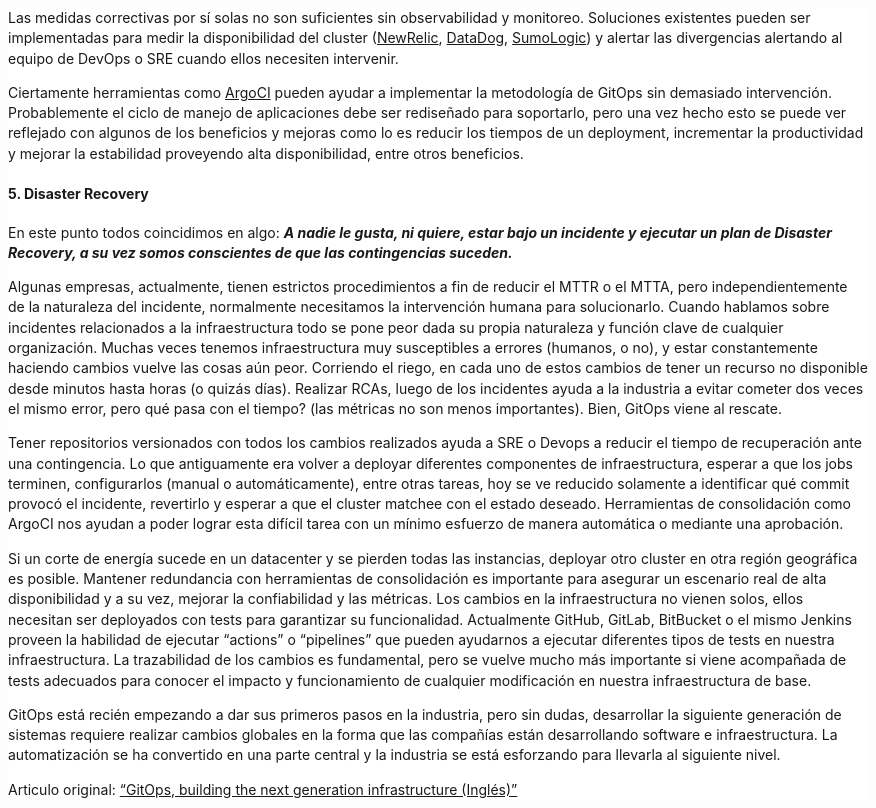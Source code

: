 Las medidas correctivas por sí solas no son suficientes sin observabilidad y monitoreo. Soluciones existentes pueden ser implementadas para medir la disponibilidad del cluster ([NewRelic](https://newrelic.com/), [DataDog](https://www.datadoghq.com/), [SumoLogic](https://www.sumologic.com/)) y alertar las divergencias alertando al equipo de DevOps o SRE cuando ellos necesiten intervenir.

Ciertamente herramientas como [ArgoCI](https://argoproj.github.io/) pueden ayudar a implementar la metodología de GitOps sin demasiado intervención. Probablemente el ciclo de manejo de aplicaciones debe ser rediseñado para soportarlo, pero una vez hecho esto se puede ver reflejado con algunos de los beneficios y mejoras como lo es reducir los tiempos de un deployment, incrementar la productividad y mejorar la estabilidad proveyendo alta disponibilidad, entre otros beneficios.

#### 5. Disaster Recovery

En este punto todos coincidimos en algo: ***A nadie le gusta, ni quiere, estar bajo un incidente y ejecutar un plan de Disaster Recovery, a su vez somos conscientes de que las contingencias suceden.***

Algunas empresas, actualmente, tienen estrictos procedimientos a fin de reducir el MTTR o el MTTA, pero independientemente de la naturaleza del incidente, normalmente necesitamos  la intervención humana para solucionarlo.
Cuando hablamos sobre incidentes relacionados a la infraestructura todo se pone peor dada su propia naturaleza y función clave de cualquier organización. 
Muchas veces tenemos infraestructura muy susceptibles a errores (humanos, o no), y estar constantemente haciendo cambios vuelve las cosas aún peor. Corriendo el riego, en cada uno de estos cambios de tener un recurso no disponible desde minutos hasta horas (o quizás días). Realizar RCAs, luego de los incidentes ayuda a la industria a evitar cometer dos veces el mismo error, pero qué pasa con el tiempo? (las métricas no son menos importantes). Bien, GitOps viene al rescate. 

Tener repositorios versionados con todos los cambios realizados ayuda a SRE o Devops a reducir el tiempo de recuperación ante una contingencia. Lo que antiguamente era volver a deployar diferentes componentes de infraestructura, esperar a que los jobs terminen, configurarlos (manual o automáticamente), entre otras tareas, hoy se ve reducido solamente a identificar qué commit provocó el incidente, revertirlo y esperar a que el cluster matchee con el estado deseado. Herramientas de consolidación como ArgoCI nos ayudan a poder lograr esta difícil tarea con un mínimo esfuerzo de manera automática o mediante una aprobación. 

Si un corte de energía sucede en un datacenter y se pierden todas las instancias, deployar otro cluster en otra región geográfica es posible. Mantener redundancia con herramientas de consolidación es importante para asegurar un escenario  real de alta disponibilidad y a su vez, mejorar la confiabilidad y las métricas. Los cambios en la infraestructura no vienen solos, ellos necesitan ser deployados con tests para garantizar su funcionalidad. Actualmente GitHub,  GitLab, BitBucket o el mismo Jenkins proveen la habilidad de ejecutar “actions” o “pipelines” que pueden ayudarnos a ejecutar diferentes tipos de tests en nuestra infraestructura. 
La trazabilidad de los cambios es fundamental, pero se vuelve mucho más importante si viene acompañada de tests adecuados para conocer el impacto y funcionamiento de cualquier modificación en nuestra infraestructura de base. 

GitOps está recién empezando a dar sus primeros pasos en la industria, pero sin dudas, desarrollar la siguiente generación de sistemas requiere realizar cambios globales en la forma que las compañías están desarrollando software e infraestructura. La automatización se ha convertido en una parte central y la industria se está esforzando para llevarla al siguiente nivel.

Articulo original: [“GitOps, building the next generation infrastructure (Inglés)”](https://www.linkedin.com/pulse/gitops-building-next-generation-infrastructure-facu-de-la-cruz/) 
